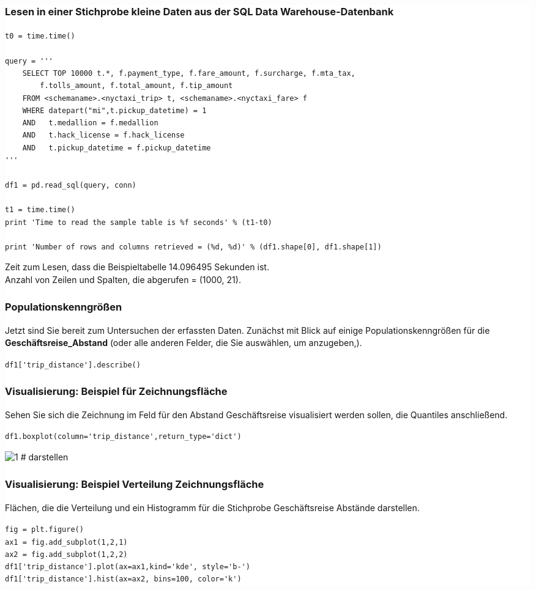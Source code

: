 ### <a name="read-in-a-small-data-sample-from-the-sql-data-warehouse-database"></a>Lesen in einer Stichprobe kleine Daten aus der SQL Data Warehouse-Datenbank

    t0 = time.time()

    query = '''
        SELECT TOP 10000 t.*, f.payment_type, f.fare_amount, f.surcharge, f.mta_tax,
            f.tolls_amount, f.total_amount, f.tip_amount
        FROM <schemaname>.<nyctaxi_trip> t, <schemaname>.<nyctaxi_fare> f
        WHERE datepart("mi",t.pickup_datetime) = 1
        AND   t.medallion = f.medallion
        AND   t.hack_license = f.hack_license
        AND   t.pickup_datetime = f.pickup_datetime
    '''

    df1 = pd.read_sql(query, conn)

    t1 = time.time()
    print 'Time to read the sample table is %f seconds' % (t1-t0)

    print 'Number of rows and columns retrieved = (%d, %d)' % (df1.shape[0], df1.shape[1])

Zeit zum Lesen, dass die Beispieltabelle 14.096495 Sekunden ist.  
Anzahl von Zeilen und Spalten, die abgerufen = (1000, 21).

### <a name="descriptive-statistics"></a>Populationskenngrößen

Jetzt sind Sie bereit zum Untersuchen der erfassten Daten. Zunächst mit Blick auf einige Populationskenngrößen für die **Geschäftsreise\_Abstand** (oder alle anderen Felder, die Sie auswählen, um anzugeben,).

    df1['trip_distance'].describe()

### <a name="visualization-box-plot-example"></a>Visualisierung: Beispiel für Zeichnungsfläche

Sehen Sie sich die Zeichnung im Feld für den Abstand Geschäftsreise visualisiert werden sollen, die Quantiles anschließend.

    df1.boxplot(column='trip_distance',return_type='dict')

![1 # darstellen][1]

### <a name="visualization-distribution-plot-example"></a>Visualisierung: Beispiel Verteilung Zeichnungsfläche

Flächen, die die Verteilung und ein Histogramm für die Stichprobe Geschäftsreise Abstände darstellen.

    fig = plt.figure()
    ax1 = fig.add_subplot(1,2,1)
    ax2 = fig.add_subplot(1,2,2)
    df1['trip_distance'].plot(ax=ax1,kind='kde', style='b-')
    df1['trip_distance'].hist(ax=ax2, bins=100, color='k')


[1]: ./media/machine-learning-data-science-process-sqldw-walkthrough/sql-walkthrough_26_1.png
[2]: ./media/machine-learning-data-science-process-sqldw-walkthrough/sql-walkthrough_28_1.png
[3]: ./media/machine-learning-data-science-process-sqldw-walkthrough/sql-walkthrough_35_1.png
[4]: ./media/machine-learning-data-science-process-sqldw-walkthrough/sql-walkthrough_36_1.png
[5]: ./media/machine-learning-data-science-process-sqldw-walkthrough/sql-walkthrough_39_1.png
[6]: ./media/machine-learning-data-science-process-sqldw-walkthrough/sql-walkthrough_42_1.png
[7]: ./media/machine-learning-data-science-process-sqldw-walkthrough/sql-walkthrough_44_1.png
[8]: ./media/machine-learning-data-science-process-sqldw-walkthrough/sql-walkthrough_46_1.png
[9]: ./media/machine-learning-data-science-process-sqldw-walkthrough/sql-walkthrough_71_1.png
[10]: ./media/machine-learning-data-science-process-sqldw-walkthrough/azuremltrain.png
[11]: ./media/machine-learning-data-science-process-sqldw-walkthrough/azuremlpublish.png
[12]: ./media/machine-learning-data-science-process-sqldw-walkthrough/ssmsconnect.png
[13]: ./media/machine-learning-data-science-process-sqldw-walkthrough/executescript.png
[14]: ./media/machine-learning-data-science-process-sqldw-walkthrough/sqlserverproperties.png
[15]: ./media/machine-learning-data-science-process-sqldw-walkthrough/sqldefaultdirs.png
[16]: ./media/machine-learning-data-science-process-sqldw-walkthrough/bulkimport.png
[17]: ./media/machine-learning-data-science-process-sqldw-walkthrough/amlreader.png
[18]: ./media/machine-learning-data-science-process-sqldw-walkthrough/amlscoring.png
[19]: ./media/machine-learning-data-science-process-sqldw-walkthrough/ps_download_scripts.png
[20]: ./media/machine-learning-data-science-process-sqldw-walkthrough/ps_load_data.png
[21]: ./media/machine-learning-data-science-process-sqldw-walkthrough/azcopy-overwrite.png
[22]: ./media/machine-learning-data-science-process-sqldw-walkthrough/ipnb-service-aml-1.png
[23]: ./media/machine-learning-data-science-process-sqldw-walkthrough/ipnb-service-aml-2.png
[24]: ./media/machine-learning-data-science-process-sqldw-walkthrough/ipnb-service-aml-3.png
[25]: ./media/machine-learning-data-science-process-sqldw-walkthrough/ipnb-service-aml-4.png
[26]: ./media/machine-learning-data-science-process-sqldw-walkthrough/tip_class_hist_1.png
[edit-metadata]: https://msdn.microsoft.com/library/azure/370b6676-c11c-486f-bf73-35349f842a66/
[select-columns]: https://msdn.microsoft.com/library/azure/1ec722fa-b623-4e26-a44e-a50c6d726223/
[import-data]: https://msdn.microsoft.com/library/azure/4e1b0fe6-aded-4b3f-a36f-39b8862b9004/